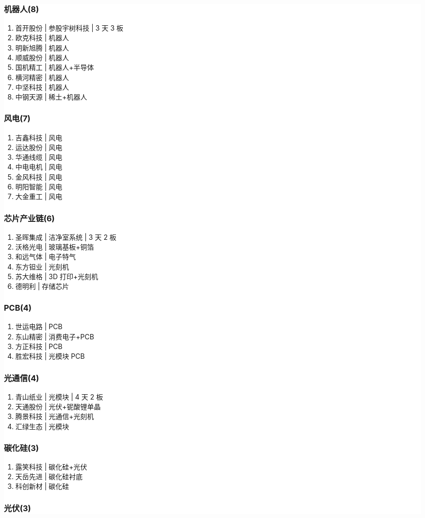 ### 机器人(8)

1. 首开股份 | 参股宇树科技 | 3 天 3 板
2. 欧克科技 | 机器人
3. 明新旭腾 | 机器人
4. 顺威股份 | 机器人
5. 国机精工 | 机器人+半导体
6. 横河精密 | 机器人
7. 中坚科技 | 机器人
8. 中钢天源 | 稀土+机器人

### 风电(7)

1. 吉鑫科技 | 风电
2. 运达股份 | 风电
3. 华通线缆 | 风电
4. 中电电机 | 风电
5. 金风科技 | 风电
6. 明阳智能 | 风电
7. 大金重工 | 风电

### 芯片产业链(6)

1. 圣晖集成 | 洁净室系统 | 3 天 2 板
2. 沃格光电 | 玻璃基板+铜箔
3. 和远气体 | 电子特气
4. 东方钽业 | 光刻机
5. 苏大维格 | 3D 打印+光刻机
6. 德明利 | 存储芯片

### PCB(4)

1. 世运电路 | PCB
2. 东山精密 | 消费电子+PCB
3. 方正科技 | PCB
4. 胜宏科技 | 光模块 PCB

### 光通信(4)

1. 青山纸业 | 光模块 | 4 天 2 板
2. 天通股份 | 光伏+铌酸锂单晶
3. 腾景科技 | 光通信+光刻机
4. 汇绿生态 | 光模块

### 碳化硅(3)

1. 露笑科技 | 碳化硅+光伏
2. 天岳先进 | 碳化硅衬底
3. 科创新材 | 碳化硅

### 光伏(3)

